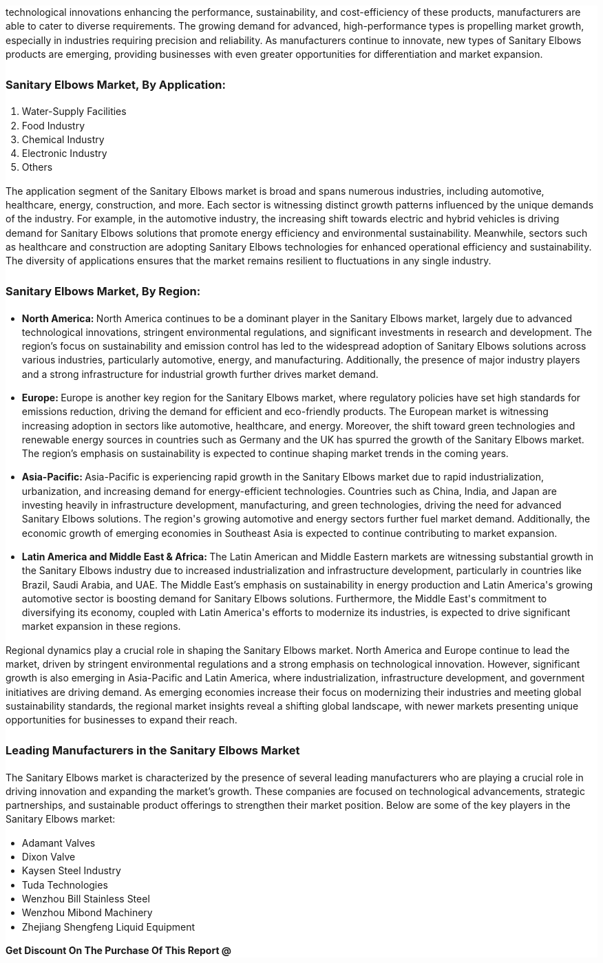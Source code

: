 technological innovations enhancing the performance, sustainability, and cost-efficiency of these products, manufacturers are able to cater to diverse requirements. The growing demand for advanced, high-performance types is propelling market growth, especially in industries requiring precision and reliability. As manufacturers continue to innovate, new types of Sanitary Elbows products are emerging, providing businesses with even greater opportunities for differentiation and market expansion.</p><h3>Sanitary Elbows Market,&nbsp;By Application:</h3><ol><li>Water-Supply Facilities<li> Food Industry<li> Chemical Industry<li> Electronic Industry<li> Others</li></ol><p>The application segment of the Sanitary Elbows market is broad and spans numerous industries, including automotive, healthcare, energy, construction, and more. Each sector is witnessing distinct growth patterns influenced by the unique demands of the industry. For example, in the automotive industry, the increasing shift towards electric and hybrid vehicles is driving demand for Sanitary Elbows solutions that promote energy efficiency and environmental sustainability. Meanwhile, sectors such as healthcare and construction are adopting Sanitary Elbows technologies for enhanced operational efficiency and sustainability. The diversity of applications ensures that the market remains resilient to fluctuations in any single industry.</p><h3>Sanitary Elbows Market, By Region:</h3><ul><li><p><strong>North America:&nbsp;</strong>North America continues to be a dominant player in the Sanitary Elbows market, largely due to advanced technological innovations, stringent environmental regulations, and significant investments in research and development. The region&rsquo;s focus on sustainability and emission control has led to the widespread adoption of Sanitary Elbows solutions across various industries, particularly automotive, energy, and manufacturing. Additionally, the presence of major industry players and a strong infrastructure for industrial growth further drives market demand.</p></li><li><p><strong><strong>Europe:&nbsp;</strong></strong>Europe is another key region for the Sanitary Elbows market, where regulatory policies have set high standards for emissions reduction, driving the demand for efficient and eco-friendly products. The European market is witnessing increasing adoption in sectors like automotive, healthcare, and energy. Moreover, the shift toward green technologies and renewable energy sources in countries such as Germany and the UK has spurred the growth of the Sanitary Elbows market. The region&rsquo;s emphasis on sustainability is expected to continue shaping market trends in the coming years.</p></li><li><p><strong><strong>Asia-Pacific:&nbsp;</strong></strong>Asia-Pacific is experiencing rapid growth in the Sanitary Elbows market due to rapid industrialization, urbanization, and increasing demand for energy-efficient technologies. Countries such as China, India, and Japan are investing heavily in infrastructure development, manufacturing, and green technologies, driving the need for advanced Sanitary Elbows solutions. The region's growing automotive and energy sectors further fuel market demand. Additionally, the economic growth of emerging economies in Southeast Asia is expected to continue contributing to market expansion.</p></li><li><p><strong><strong>Latin America and Middle East &amp; Africa:&nbsp;</strong></strong>The Latin American and Middle Eastern markets are witnessing substantial growth in the Sanitary Elbows industry due to increased industrialization and infrastructure development, particularly in countries like Brazil, Saudi Arabia, and UAE. The Middle East&rsquo;s emphasis on sustainability in energy production and Latin America's growing automotive sector is boosting demand for Sanitary Elbows solutions. Furthermore, the Middle East's commitment to diversifying its economy, coupled with Latin America's efforts to modernize its industries, is expected to drive significant market expansion in these regions.</p></li></ul><p>Regional dynamics play a crucial role in shaping the Sanitary Elbows market. North America and Europe continue to lead the market, driven by stringent environmental regulations and a strong emphasis on technological innovation. However, significant growth is also emerging in Asia-Pacific and Latin America, where industrialization, infrastructure development, and government initiatives are driving demand. As emerging economies increase their focus on modernizing their industries and meeting global sustainability standards, the regional market insights reveal a shifting global landscape, with newer markets presenting unique opportunities for businesses to expand their reach.</p><h3><strong>Leading Manufacturers in the Sanitary Elbows Market</strong></h3><p>The Sanitary Elbows market is characterized by the presence of several leading manufacturers who are playing a crucial role in driving innovation and expanding the market&rsquo;s growth. These companies are focused on technological advancements, strategic partnerships, and sustainable product offerings to strengthen their market position. Below are some of the key players in the Sanitary Elbows market:</p></div><div class="article-main__content" data-test-id="publishing-text-block"><ul><li><span class="">Adamant Valves<li> Dixon Valve<li> Kaysen Steel Industry<li> Tuda Technologies<li> Wenzhou Bill Stainless Steel<li> Wenzhou Mibond Machinery<li> Zhejiang Shengfeng Liquid Equipment</span></li></ul></div><div class="article-main__content" data-test-id="publishing-text-block"><p><span class="font-[700]"><strong>Get Discount On The Purchase Of This Report @</strong>